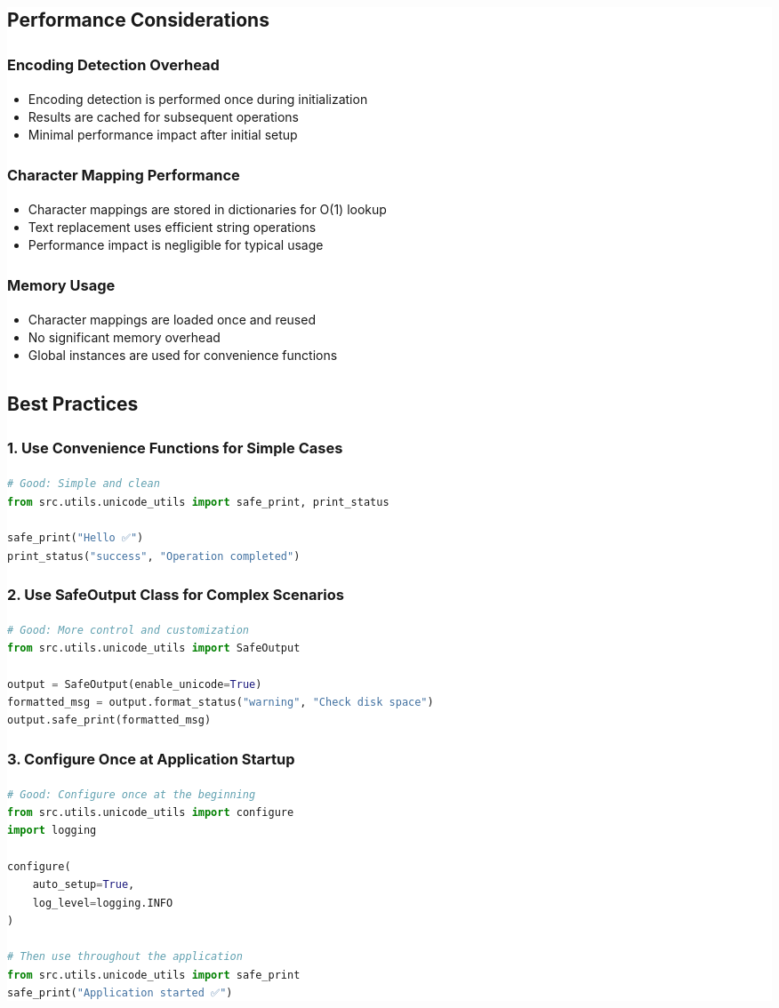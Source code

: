 ## Performance Considerations

### Encoding Detection Overhead
- Encoding detection is performed once during initialization
- Results are cached for subsequent operations
- Minimal performance impact after initial setup

### Character Mapping Performance
- Character mappings are stored in dictionaries for O(1) lookup
- Text replacement uses efficient string operations
- Performance impact is negligible for typical usage

### Memory Usage
- Character mappings are loaded once and reused
- No significant memory overhead
- Global instances are used for convenience functions

## Best Practices

### 1. Use Convenience Functions for Simple Cases
```python
# Good: Simple and clean
from src.utils.unicode_utils import safe_print, print_status

safe_print("Hello ✅")
print_status("success", "Operation completed")
```

### 2. Use SafeOutput Class for Complex Scenarios
```python
# Good: More control and customization
from src.utils.unicode_utils import SafeOutput

output = SafeOutput(enable_unicode=True)
formatted_msg = output.format_status("warning", "Check disk space")
output.safe_print(formatted_msg)
```

### 3. Configure Once at Application Startup
```python
# Good: Configure once at the beginning
from src.utils.unicode_utils import configure
import logging

configure(
    auto_setup=True,
    log_level=logging.INFO
)

# Then use throughout the application
from src.utils.unicode_utils import safe_print
safe_print("Application started ✅")
```
